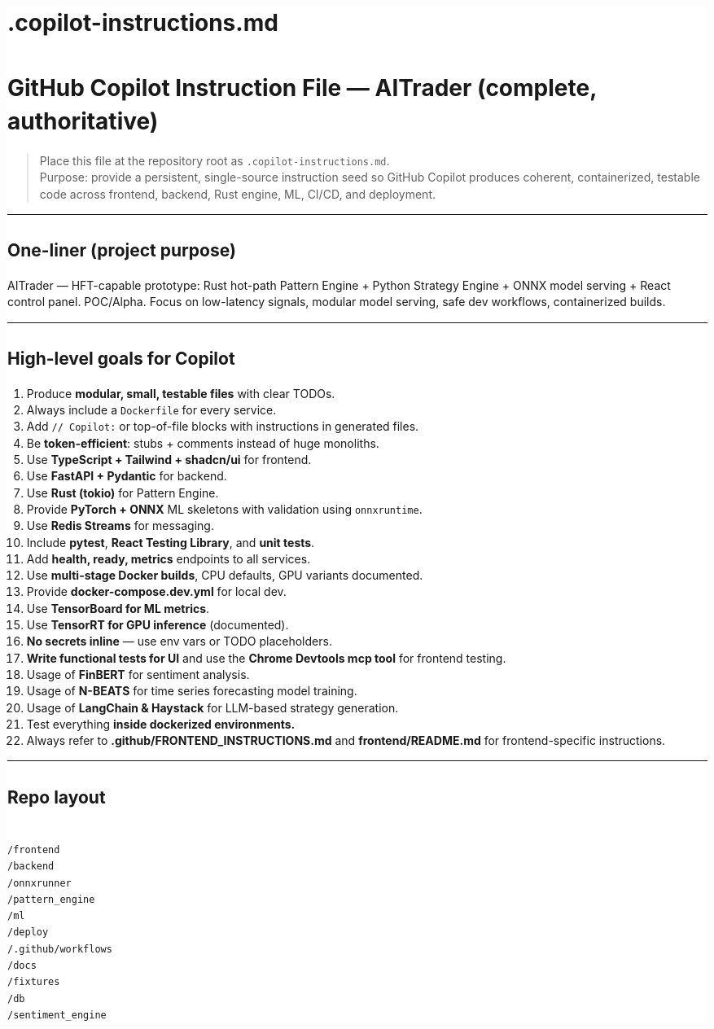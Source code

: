 # .copilot-instructions.md
# GitHub Copilot Instruction File — AITrader (complete, authoritative)

> Place this file at the repository root as `.copilot-instructions.md`.  
> Purpose: provide a persistent, single-source instruction seed so GitHub Copilot produces coherent, containerized, testable code across frontend, backend, Rust engine, ML, CI/CD, and deployment.

---

## One-liner (project purpose)
AITrader — HFT-capable prototype: Rust hot-path Pattern Engine + Python Strategy Engine + ONNX model serving + React control panel. POC/Alpha. Focus on low-latency signals, modular model serving, safe dev workflows, containerized builds.

---

## High-level goals for Copilot
1. Produce **modular, small, testable files** with clear TODOs.  
2. Always include a `Dockerfile` for every service.  
3. Add `// Copilot:` or top-of-file blocks with instructions in generated files.  
4. Be **token-efficient**: stubs + comments instead of huge monoliths.  
5. Use **TypeScript + Tailwind + shadcn/ui** for frontend.  
6. Use **FastAPI + Pydantic** for backend.  
7. Use **Rust (tokio)** for Pattern Engine.  
8. Provide **PyTorch + ONNX** ML skeletons with validation using `onnxruntime`. 
9. Use **Redis Streams** for messaging.
10. Include **pytest**, **React Testing Library**, and **unit tests**.
11. Add **health, ready, metrics** endpoints to all services.
12. Use **multi-stage Docker builds**, CPU defaults, GPU variants documented.
13. Provide **docker-compose.dev.yml** for local dev.
14. Use **TensorBoard for ML metrics**.
15. Use **TensorRT for GPU inference** (documented).
16. **No secrets inline** — use env vars or TODO placeholders.
17. **Write functional tests for UI** and use the **Chrome Devtools mcp tool** for frontend testing.
18. Usage of **FinBERT** for sentiment analysis.
19. Usage of **N-BEATS** for time series forecasting model training.
20. Usage of **LangChain & Haystack** for LLM-based strategy generation.
21. Test everything **inside dockerized environments.**
22. Always refer to **.github/FRONTEND_INSTRUCTIONS.md** and **frontend/README.md** for frontend-specific instructions.



---

## Repo layout
```

/frontend
/backend
/onnxrunner
/pattern_engine
/ml
/deploy
/.github/workflows
/docs
/fixtures
/db
/sentiment_engine
```